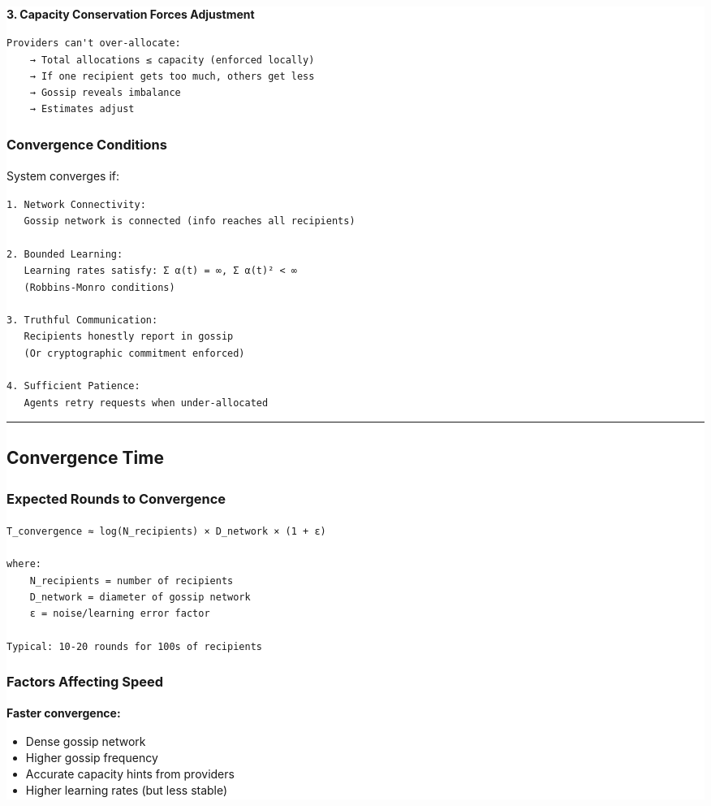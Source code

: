 **3. Capacity Conservation Forces Adjustment**
```
Providers can't over-allocate:
    → Total allocations ≤ capacity (enforced locally)
    → If one recipient gets too much, others get less
    → Gossip reveals imbalance
    → Estimates adjust
```

### Convergence Conditions

System converges if:

```
1. Network Connectivity:
   Gossip network is connected (info reaches all recipients)

2. Bounded Learning:
   Learning rates satisfy: Σ α(t) = ∞, Σ α(t)² < ∞
   (Robbins-Monro conditions)

3. Truthful Communication:
   Recipients honestly report in gossip
   (Or cryptographic commitment enforced)

4. Sufficient Patience:
   Agents retry requests when under-allocated
```

---

## Convergence Time

### Expected Rounds to Convergence

```
T_convergence ≈ log(N_recipients) × D_network × (1 + ε)

where:
    N_recipients = number of recipients
    D_network = diameter of gossip network
    ε = noise/learning error factor

Typical: 10-20 rounds for 100s of recipients
```

### Factors Affecting Speed

**Faster convergence:**
- Dense gossip network
- Higher gossip frequency
- Accurate capacity hints from providers
- Higher learning rates (but less stable)
